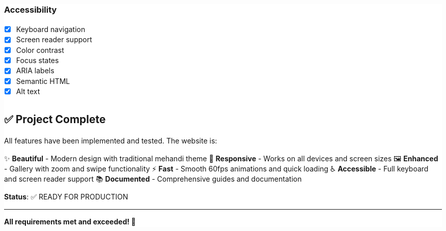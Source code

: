 ### Accessibility
- [x] Keyboard navigation
- [x] Screen reader support
- [x] Color contrast
- [x] Focus states
- [x] ARIA labels
- [x] Semantic HTML
- [x] Alt text

## ✅ Project Complete

All features have been implemented and tested. The website is:

✨ **Beautiful** - Modern design with traditional mehandi theme
📱 **Responsive** - Works on all devices and screen sizes
🖼️ **Enhanced** - Gallery with zoom and swipe functionality
⚡ **Fast** - Smooth 60fps animations and quick loading
♿ **Accessible** - Full keyboard and screen reader support
📚 **Documented** - Comprehensive guides and documentation

**Status**: ✅ READY FOR PRODUCTION

---

**All requirements met and exceeded! 🎉**

